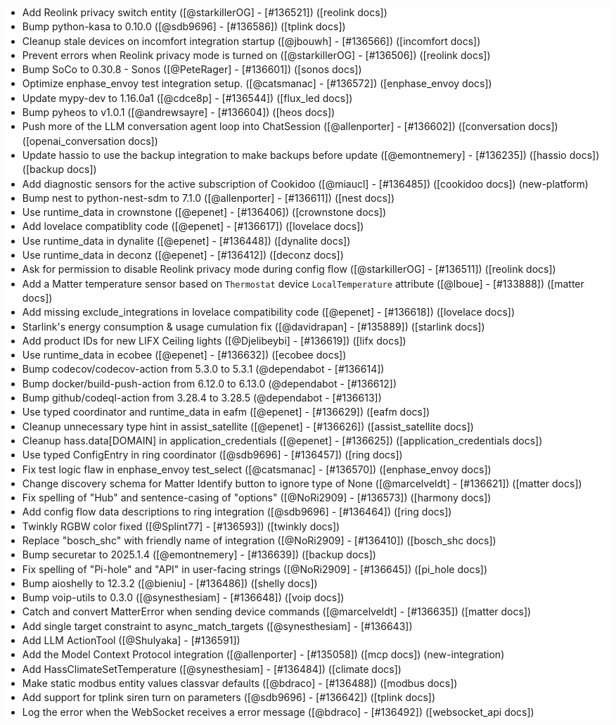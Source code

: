 - Add Reolink privacy switch entity ([@starkillerOG] - [#136521]) ([reolink docs])
- Bump python-kasa to 0.10.0 ([@sdb9696] - [#136586]) ([tplink docs])
- Cleanup stale devices on incomfort integration startup ([@jbouwh] - [#136566]) ([incomfort docs])
- Prevent errors when Reolink privacy mode is turned on ([@starkillerOG] - [#136506]) ([reolink docs])
- Bump SoCo to 0.30.8 - Sonos ([@PeteRager] - [#136601]) ([sonos docs])
- Optimize enphase_envoy test integration setup. ([@catsmanac] - [#136572]) ([enphase_envoy docs])
- Update mypy-dev to 1.16.0a1 ([@cdce8p] - [#136544]) ([flux_led docs])
- Bump pyheos to v1.0.1 ([@andrewsayre] - [#136604]) ([heos docs])
- Push more of the LLM conversation agent loop into ChatSession ([@allenporter] - [#136602]) ([conversation docs]) ([openai_conversation docs])
- Update hassio to use the backup integration to make backups before update ([@emontnemery] - [#136235]) ([hassio docs]) ([backup docs])
- Add diagnostic sensors for the active subscription of Cookidoo ([@miaucl] - [#136485]) ([cookidoo docs]) (new-platform)
- Bump nest to python-nest-sdm to 7.1.0 ([@allenporter] - [#136611]) ([nest docs])
- Use runtime_data in crownstone ([@epenet] - [#136406]) ([crownstone docs])
- Add lovelace compatiblity code ([@epenet] - [#136617]) ([lovelace docs])
- Use runtime_data in dynalite ([@epenet] - [#136448]) ([dynalite docs])
- Use runtime_data in deconz ([@epenet] - [#136412]) ([deconz docs])
- Ask for permission to disable Reolink privacy mode during config flow ([@starkillerOG] - [#136511]) ([reolink docs])
- Add a Matter temperature sensor based on `Thermostat` device `LocalTemperature` attribute ([@lboue] - [#133888]) ([matter docs])
- Add missing exclude_integrations in lovelace compatibility code ([@epenet] - [#136618]) ([lovelace docs])
- Starlink's energy consumption & usage cumulation fix ([@davidrapan] - [#135889]) ([starlink docs])
- Add product IDs for new LIFX Ceiling lights ([@Djelibeybi] - [#136619]) ([lifx docs])
- Use runtime_data in ecobee ([@epenet] - [#136632]) ([ecobee docs])
- Bump codecov/codecov-action from 5.3.0 to 5.3.1 (@dependabot - [#136614])
- Bump docker/build-push-action from 6.12.0 to 6.13.0 (@dependabot - [#136612])
- Bump github/codeql-action from 3.28.4 to 3.28.5 (@dependabot - [#136613])
- Use typed coordinator and runtime_data in eafm ([@epenet] - [#136629]) ([eafm docs])
- Cleanup unnecessary type hint in assist_satellite ([@epenet] - [#136626]) ([assist_satellite docs])
- Cleanup hass.data[DOMAIN] in application_credentials ([@epenet] - [#136625]) ([application_credentials docs])
- Use typed ConfigEntry in ring coordinator ([@sdb9696] - [#136457]) ([ring docs])
- Fix test logic flaw in enphase_envoy test_select ([@catsmanac] - [#136570]) ([enphase_envoy docs])
- Change discovery schema for Matter Identify button to ignore type of None ([@marcelveldt] - [#136621]) ([matter docs])
- Fix spelling of "Hub" and sentence-casing of "options" ([@NoRi2909] - [#136573]) ([harmony docs])
- Add config flow data descriptions to ring integration ([@sdb9696] - [#136464]) ([ring docs])
- Twinkly RGBW color fixed ([@Splint77] - [#136593]) ([twinkly docs])
- Replace "bosch_shc" with friendly name of integration ([@NoRi2909] - [#136410]) ([bosch_shc docs])
- Bump securetar to 2025.1.4 ([@emontnemery] - [#136639]) ([backup docs])
- Fix spelling of "Pi-hole" and "API" in user-facing strings ([@NoRi2909] - [#136645]) ([pi_hole docs])
- Bump aioshelly to 12.3.2 ([@bieniu] - [#136486]) ([shelly docs])
- Bump voip-utils to 0.3.0 ([@synesthesiam] - [#136648]) ([voip docs])
- Catch and convert MatterError when sending device commands ([@marcelveldt] - [#136635]) ([matter docs])
- Add single target constraint to async_match_targets ([@synesthesiam] - [#136643])
- Add LLM ActionTool ([@Shulyaka] - [#136591])
- Add the Model Context Protocol integration ([@allenporter] - [#135058]) ([mcp docs]) (new-integration)
- Add HassClimateSetTemperature ([@synesthesiam] - [#136484]) ([climate docs])
- Make static modbus entity values classvar defaults ([@bdraco] - [#136488]) ([modbus docs])
- Add support for tplink siren turn on parameters ([@sdb9696] - [#136642]) ([tplink docs])
- Log the error when the WebSocket receives a error message ([@bdraco] - [#136492]) ([websocket_api docs])